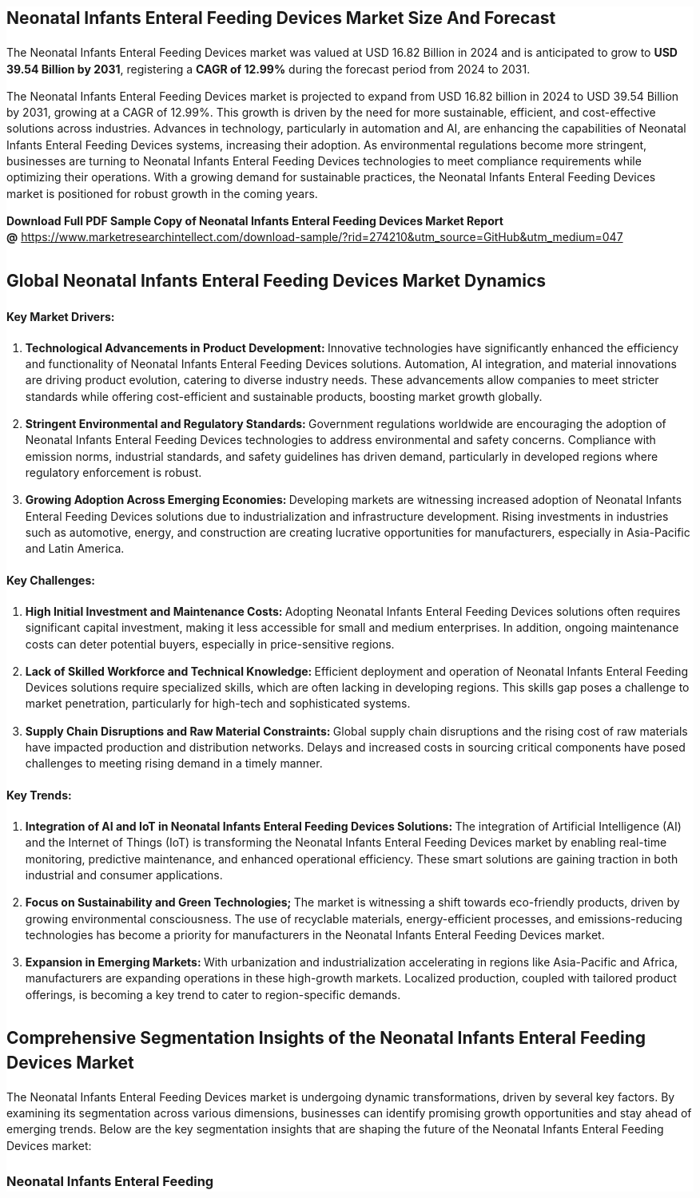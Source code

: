 <h2>Neonatal Infants Enteral Feeding Devices Market Size And Forecast</h2><p>The Neonatal Infants Enteral Feeding Devices market was valued at USD 16.82 Billion in 2024 and is anticipated to grow to <strong>USD 39.54 Billion by 2031</strong>, registering a <strong>CAGR of 12.99%</strong> during the forecast period from 2024 to 2031.</p><p>The Neonatal Infants Enteral Feeding Devices market is projected to expand from USD 16.82 billion in 2024 to USD 39.54 Billion by 2031, growing at a CAGR of 12.99%. This growth is driven by the need for more sustainable, efficient, and cost-effective solutions across industries. Advances in technology, particularly in automation and AI, are enhancing the capabilities of Neonatal Infants Enteral Feeding Devices systems, increasing their adoption. As environmental regulations become more stringent, businesses are turning to Neonatal Infants Enteral Feeding Devices technologies to meet compliance requirements while optimizing their operations. With a growing demand for sustainable practices, the Neonatal Infants Enteral Feeding Devices market is positioned for robust growth in the coming years.</p><p><strong>Download Full PDF Sample Copy of Neonatal Infants Enteral Feeding Devices Market Report @</strong>&nbsp;<a href="https://www.marketresearchintellect.com/download-sample/?rid=274210&amp;utm_source=GitHub&amp;utm_medium=047">https://www.marketresearchintellect.com/download-sample/?rid=274210&amp;utm_source=GitHub&amp;utm_medium=047</a></p><h2>Global Neonatal Infants Enteral Feeding Devices Market Dynamics</h2><h4><strong>Key Market Drivers:</strong></h4><ol><li><p><strong>Technological Advancements in Product Development:&nbsp;</strong>Innovative technologies have significantly enhanced the efficiency and functionality of Neonatal Infants Enteral Feeding Devices solutions. Automation, AI integration, and material innovations are driving product evolution, catering to diverse industry needs. These advancements allow companies to meet stricter standards while offering cost-efficient and sustainable products, boosting market growth globally.</p></li><li><p><strong>Stringent Environmental and Regulatory Standards:&nbsp;</strong>Government regulations worldwide are encouraging the adoption of Neonatal Infants Enteral Feeding Devices technologies to address environmental and safety concerns. Compliance with emission norms, industrial standards, and safety guidelines has driven demand, particularly in developed regions where regulatory enforcement is robust.</p></li><li><p><strong>Growing Adoption Across Emerging Economies:&nbsp;</strong>Developing markets are witnessing increased adoption of Neonatal Infants Enteral Feeding Devices solutions due to industrialization and infrastructure development. Rising investments in industries such as automotive, energy, and construction are creating lucrative opportunities for manufacturers, especially in Asia-Pacific and Latin America.</p></li></ol><h4><strong>Key Challenges:</strong></h4><ol><li><p><strong>High Initial Investment and Maintenance Costs:&nbsp;</strong>Adopting Neonatal Infants Enteral Feeding Devices solutions often requires significant capital investment, making it less accessible for small and medium enterprises. In addition, ongoing maintenance costs can deter potential buyers, especially in price-sensitive regions.</p></li><li><p><strong>Lack of Skilled Workforce and Technical Knowledge:&nbsp;</strong>Efficient deployment and operation of Neonatal Infants Enteral Feeding Devices solutions require specialized skills, which are often lacking in developing regions. This skills gap poses a challenge to market penetration, particularly for high-tech and sophisticated systems.</p></li><li><p><strong>Supply Chain Disruptions and Raw Material Constraints:&nbsp;</strong>Global supply chain disruptions and the rising cost of raw materials have impacted production and distribution networks. Delays and increased costs in sourcing critical components have posed challenges to meeting rising demand in a timely manner.</p></li></ol><h4><strong>Key Trends:</strong></h4><ol><li><p><strong>Integration of AI and IoT in Neonatal Infants Enteral Feeding Devices Solutions:&nbsp;</strong>The integration of Artificial Intelligence (AI) and the Internet of Things (IoT) is transforming the Neonatal Infants Enteral Feeding Devices market by enabling real-time monitoring, predictive maintenance, and enhanced operational efficiency. These smart solutions are gaining traction in both industrial and consumer applications.</p></li><li><p><strong>Focus on Sustainability and Green Technologies;&nbsp;</strong>The market is witnessing a shift towards eco-friendly products, driven by growing environmental consciousness. The use of recyclable materials, energy-efficient processes, and emissions-reducing technologies has become a priority for manufacturers in the Neonatal Infants Enteral Feeding Devices market.</p></li><li><p><strong>Expansion in Emerging Markets:&nbsp;</strong>With urbanization and industrialization accelerating in regions like Asia-Pacific and Africa, manufacturers are expanding operations in these high-growth markets. Localized production, coupled with tailored product offerings, is becoming a key trend to cater to region-specific demands.</p></li></ol><div class="article-main__content" data-test-id="publishing-text-block"><h2>Comprehensive Segmentation Insights of the Neonatal Infants Enteral Feeding Devices Market</h2><p>The Neonatal Infants Enteral Feeding Devices market is undergoing dynamic transformations, driven by several key factors. By examining its segmentation across various dimensions, businesses can identify promising growth opportunities and stay ahead of emerging trends. Below are the key segmentation insights that are shaping the future of the Neonatal Infants Enteral Feeding Devices market:</p><h3><strong>Neonatal Infants Enteral Feeding